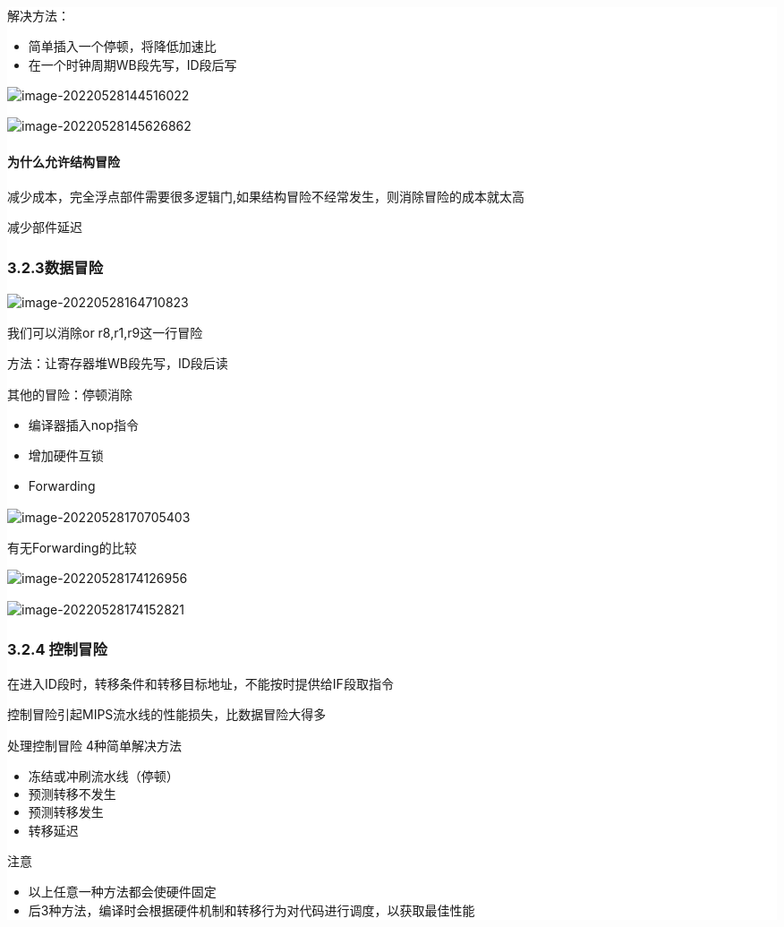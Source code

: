 解决方法：

- 简单插入一个停顿，将降低加速比
- 在一个时钟周期WB段先写，ID段后写



![image-20220528144516022](https://raw.githubusercontent.com/BachWV/PicGo/master/image-20220528144516022.png)

![image-20220528145626862](https://raw.githubusercontent.com/BachWV/PicGo/master/image-20220528145626862.png)

#### 为什么允许结构冒险

减少成本，完全浮点部件需要很多逻辑门,如果结构冒险不经常发生，则消除冒险的成本就太高

减少部件延迟

### 3.2.3数据冒险

![image-20220528164710823](https://raw.githubusercontent.com/BachWV/PicGo/master/image-20220528164710823.png)

我们可以消除or r8,r1,r9这一行冒险

方法：让寄存器堆WB段先写，ID段后读

其他的冒险：停顿消除

- 编译器插入nop指令

- 增加硬件互锁
- Forwarding

![image-20220528170705403](https://raw.githubusercontent.com/BachWV/PicGo/master/image-20220528170705403.png)

有无Forwarding的比较

![image-20220528174126956](https://raw.githubusercontent.com/BachWV/PicGo/master/image-20220528174126956.png)

![image-20220528174152821](https://raw.githubusercontent.com/BachWV/PicGo/master/image-20220528174152821.png)

### 3.2.4 控制冒险

在进入ID段时，转移条件和转移目标地址，不能按时提供给IF段取指令

控制冒险引起MIPS流水线的性能损失，比数据冒险大得多

处理控制冒险
4种简单解决方法

- 冻结或冲刷流水线（停顿）
- 预测转移不发生
- 预测转移发生
- 转移延迟

注意

- 以上任意一种方法都会使硬件固定
- 后3种方法，编译时会根据硬件机制和转移行为对代码进行调度，以获取最佳性能
